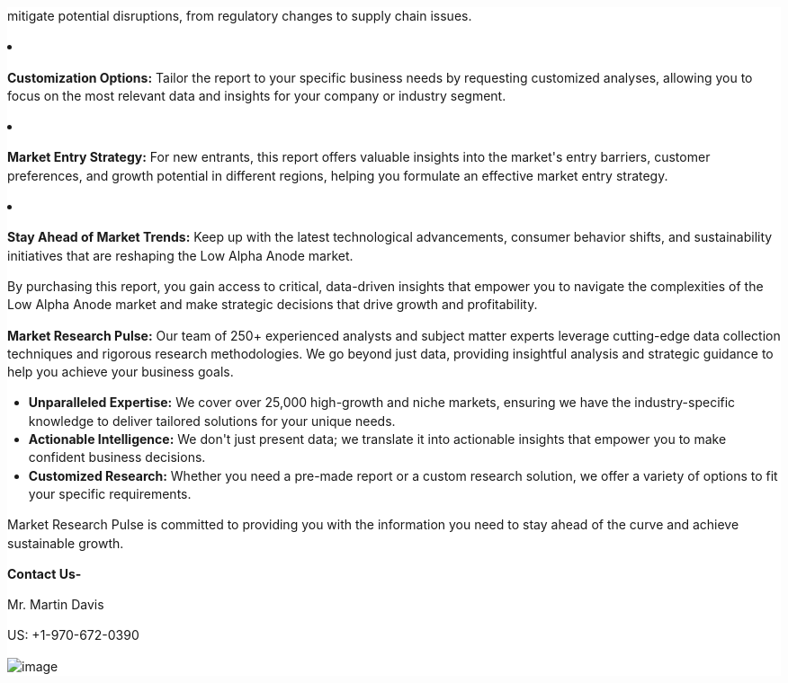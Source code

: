 mitigate potential disruptions, from regulatory changes to supply chain issues.</p></li><li><p><strong>Customization Options:</strong> Tailor the report to your specific business needs by requesting customized analyses, allowing you to focus on the most relevant data and insights for your company or industry segment.</p></li><li><p><strong>Market Entry Strategy:</strong> For new entrants, this report offers valuable insights into the market's entry barriers, customer preferences, and growth potential in different regions, helping you formulate an effective market entry strategy.</p></li><li><p><strong>Stay Ahead of Market Trends:</strong> Keep up with the latest technological advancements, consumer behavior shifts, and sustainability initiatives that are reshaping the Low Alpha Anode market.</p></li></ol><p>By purchasing this report, you gain access to critical, data-driven insights that empower you to navigate the complexities of the Low Alpha Anode market and make strategic decisions that drive growth and profitability.</p><p><strong>Market Research Pulse:</strong>&nbsp;Our team of 250+ experienced analysts and subject matter experts leverage cutting-edge data collection techniques and rigorous research methodologies. We go beyond just data, providing insightful analysis and strategic guidance to help you achieve your business goals.</p><ul><li><strong>Unparalleled Expertise:</strong>&nbsp;We cover over 25,000 high-growth and niche markets, ensuring we have the industry-specific knowledge to deliver tailored solutions for your unique needs.</li><li><strong>Actionable Intelligence:</strong>&nbsp;We don't just present data; we translate it into actionable insights that empower you to make confident business decisions.</li><li><strong>Customized Research:</strong>&nbsp;Whether you need a pre-made report or a custom research solution, we offer a variety of options to fit your specific requirements.</li></ul><p>Market Research Pulse is committed to providing you with the information you need to stay ahead of the curve and achieve sustainable growth.</p><p><strong>Contact Us-</strong></p><p>Mr. Martin Davis</p><p>US: +1-970-672-0390</p>
![image](https://github.com/user-attachments/assets/33962482-85f4-481e-bc74-ecea6515082e)
